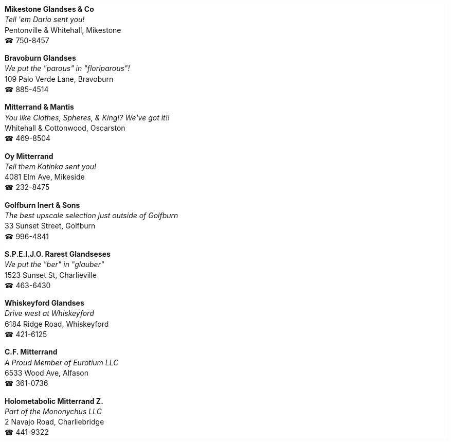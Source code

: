 

**Mikestone Glandses & Co**  
_Tell 'em Dario sent you!_  
Pentonville & Whitehall, Mikestone  
☎ 750-8457



**Bravoburn Glandses**  
_We put the "parous" in "floriparous"!_  
109 Palo Verde Lane, Bravoburn  
☎ 885-4514



**Mitterrand & Mantis**  
_You like Clothes, Spheres, & King!? We've got it!!_  
Whitehall & Cottonwood, Oscarston  
☎ 469-8504



**Oy Mitterrand**  
_Tell them Katinka sent you!_  
4081 Elm Ave, Mikeside  
☎ 232-8475



**Golfburn Inert & Sons**  
_The best upscale selection just outside of Golfburn_  
33 Sunset Street, Golfburn  
☎ 996-4841



**S.P.E.I.J.O. Rarest Glandseses**  
_We put the "ber" in "glauber"_  
1523 Sunset St, Charlieville  
☎ 463-6430



**Whiskeyford Glandses**  
_Drive west at Whiskeyford_  
6184 Ridge Road, Whiskeyford  
☎ 421-6125



**C.F. Mitterrand**  
_A Proud Member of Eurotium LLC_  
6533 Wood Ave, Alfason  
☎ 361-0736



**Holometabolic Mitterrand Z.**  
_Part of the Mononychus LLC_  
2 Navajo Road, Charliebridge  
☎ 441-9322
